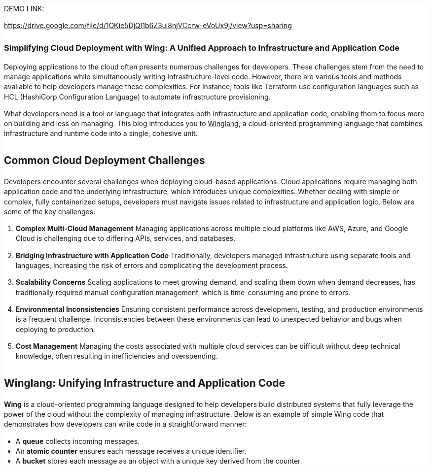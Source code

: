 DEMO LINK:

https://drive.google.com/file/d/1OKie5DjQl1b6Z3ul8njVCcrw-eVoUx9j/view?usp=sharing

### Simplifying Cloud Deployment with Wing: A Unified Approach to Infrastructure and Application Code

Deploying applications to the cloud often presents numerous challenges for developers. These challenges stem from the need to manage applications while simultaneously writing infrastructure-level code. However, there are various tools and methods available to help developers manage these complexities. For instance, tools like Terraform use configuration languages such as HCL (HashiCorp Configuration Language) to automate infrastructure provisioning.

What developers need is a tool or language that integrates both infrastructure and application code, enabling them to focus more on building and less on managing. This blog introduces you to [Winglang](https://www.winglang.io/), a cloud-oriented programming language that combines infrastructure and runtime code into a single, cohesive unit.

## Common Cloud Deployment Challenges 

Developers encounter several challenges when deploying cloud-based applications. Cloud applications require managing both application code and the underlying infrastructure, which introduces unique complexities. Whether dealing with simple or complex, fully containerized setups, developers must navigate issues related to infrastructure and application logic. Below are some of the key challenges:

1. **Complex Multi-Cloud Management**
   Managing applications across multiple cloud platforms like AWS, Azure, and Google Cloud is challenging due to differing APIs, services, and databases.

2. **Bridging Infrastructure with Application Code**
   Traditionally, developers managed infrastructure using separate tools and languages, increasing the risk of errors and complicating the development process.

3. **Scalability Concerns**
   Scaling applications to meet growing demand, and scaling them down when demand decreases, has traditionally required manual configuration management, which is time-consuming and prone to errors.

4. **Environmental Inconsistencies**
   Ensuring consistent performance across development, testing, and production environments is a frequent challenge. Inconsistencies between these environments can lead to unexpected behavior and bugs when deploying to production.

5. **Cost Management**
   Managing the costs associated with multiple cloud services can be difficult without deep technical knowledge, often resulting in inefficiencies and overspending.

## Winglang: Unifying Infrastructure and Application Code

**Wing** is a cloud-oriented programming language designed to help developers build distributed systems that fully leverage the power of the cloud without the complexity of managing infrastructure. Below is an example of simple Wing code that demonstrates how developers can write code in a straightforward manner:

- A **queue** collects incoming messages.
- An **atomic counter** ensures each message receives a unique identifier.
- A **bucket** stores each message as an object with a unique key derived from the counter.
